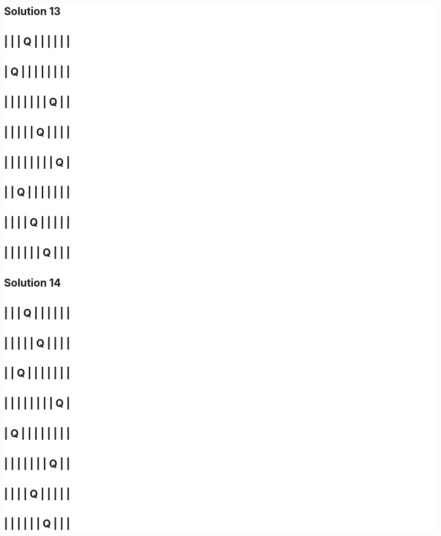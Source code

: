 
Solution 13
---------------------------------
|   |   | Q |   |   |   |   |   |
---------------------------------
| Q |   |   |   |   |   |   |   |
---------------------------------
|   |   |   |   |   |   | Q |   |
---------------------------------
|   |   |   |   | Q |   |   |   |
---------------------------------
|   |   |   |   |   |   |   | Q |
---------------------------------
|   | Q |   |   |   |   |   |   |
---------------------------------
|   |   |   | Q |   |   |   |   |
---------------------------------
|   |   |   |   |   | Q |   |   |
---------------------------------


Solution 14
---------------------------------
|   |   | Q |   |   |   |   |   |
---------------------------------
|   |   |   |   | Q |   |   |   |
---------------------------------
|   | Q |   |   |   |   |   |   |
---------------------------------
|   |   |   |   |   |   |   | Q |
---------------------------------
| Q |   |   |   |   |   |   |   |
---------------------------------
|   |   |   |   |   |   | Q |   |
---------------------------------
|   |   |   | Q |   |   |   |   |
---------------------------------
|   |   |   |   |   | Q |   |   |
---------------------------------
